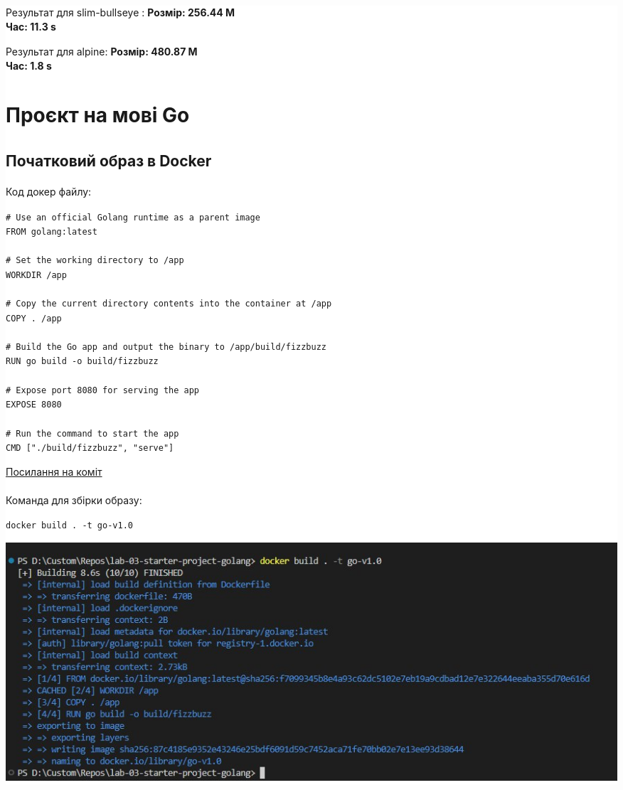Результат для slim-bullseye :
<b>Розмір: 256.44 М</br>
Час: 11.3 s</b></br>

Результат для alpine:
<b>Розмір: 480.87 М</br>
Час: 1.8 s</b></br>

# Проєкт на мові Go
## Початковий образ в Docker
Код докер файлу:
```
# Use an official Golang runtime as a parent image
FROM golang:latest

# Set the working directory to /app
WORKDIR /app

# Copy the current directory contents into the container at /app
COPY . /app

# Build the Go app and output the binary to /app/build/fizzbuzz
RUN go build -o build/fizzbuzz

# Expose port 8080 for serving the app
EXPOSE 8080

# Run the command to start the app
CMD ["./build/fizzbuzz", "serve"]
```
[Посилання на коміт](https://github.com/MrSampy/Software-development-methodologies/commit/8b666f5ec6455067419aabb4b8c54d95c31c1cf4)</br></br>
Команда для збірки образу:
```
docker build . -t go-v1.0
```
![Image61](./Labs/../Images/Go/1/photo_2023-04-02_23-06-12.jpg)